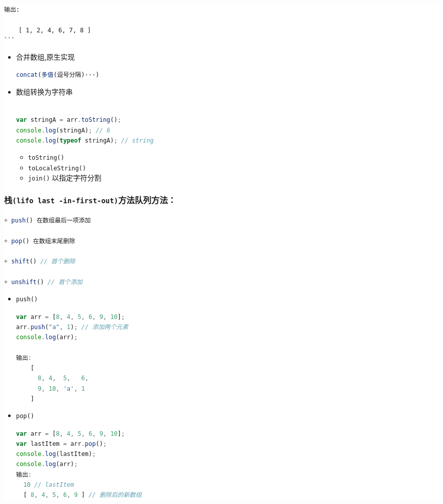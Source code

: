     输出:
    	
    	[ 1, 2, 4, 6, 7, 8 ]
    ```

+ 合并数组,原生实现

  ```javascript
  concat(多值(逗号分隔)···)
  ```

  

+ 数组转换为字符串

  ```javascript
  
  var stringA = arr.toString();
  console.log(stringA); // 6
  console.log(typeof stringA); // string
  
  ```

  + `toString()`
  + `toLocaleString()`
  + `join()` 以指定字符分割



###  栈`(lifo last -in-first-out)`方法队列方法：

```javascript
+ push() 在数组最后一项添加

+ pop() 在数组末尾删除

+ shift() // 首个删除

+ unshift() // 首个添加
```

+ `push()`

  ```javascript
  var arr = [8, 4, 5, 6, 9, 10];
  arr.push("a", 1); // 添加两个元素
  console.log(arr);
  
  输出:
      [
        8, 4,  5,   6,
        9, 10, 'a', 1
      ]
  ```

+ `pop()`

  ```javascript
  var arr = [8, 4, 5, 6, 9, 10];
  var lastItem = arr.pop();
  console.log(lastItem);
  console.log(arr);
  输出:
  	10 // lastItem
  	[ 8, 4, 5, 6, 9 ] // 删除后的新数组
  ```
